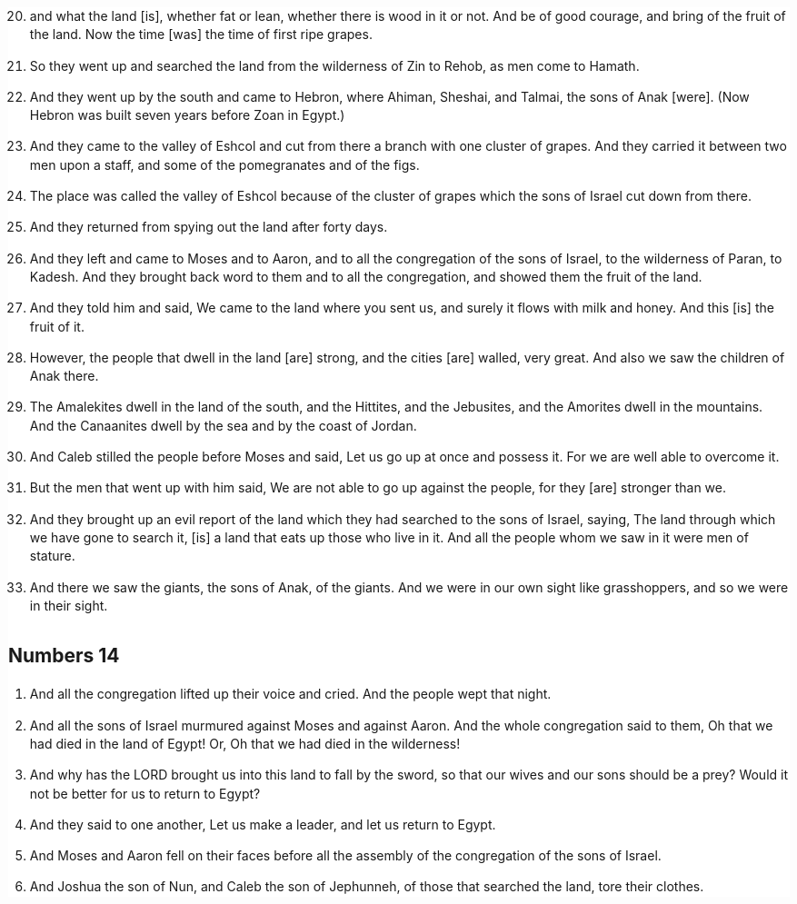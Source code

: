 20. and what the land [is], whether fat or lean, whether there is wood in it or not. And be of good courage, and bring of the fruit of the land. Now the time [was] the time of first ripe grapes.

21. So they went up and searched the land from the wilderness of Zin to Rehob, as men come to Hamath.

22. And they went up by the south and came to Hebron, where Ahiman, Sheshai, and Talmai, the sons of Anak [were]. (Now Hebron was built seven years before Zoan in Egypt.)

23. And they came to the valley of Eshcol and cut from there a branch with one cluster of grapes. And they carried it between two men upon a staff, and some of the pomegranates and of the figs.

24. The place was called the valley of Eshcol because of the cluster of grapes which the sons of Israel cut down from there.

25. And they returned from spying out the land after forty days.

26. And they left and came to Moses and to Aaron, and to all the congregation of the sons of Israel, to the wilderness of Paran, to Kadesh. And they brought back word to them and to all the congregation, and showed them the fruit of the land.

27. And they told him and said, We came to the land where you sent us, and surely it flows with milk and honey. And this [is] the fruit of it.

28. However, the people that dwell in the land [are] strong, and the cities [are] walled, very great. And also we saw the children of Anak there.

29. The Amalekites dwell in the land of the south, and the Hittites, and the Jebusites, and the Amorites dwell in the mountains. And the Canaanites dwell by the sea and by the coast of Jordan.

30. And Caleb stilled the people before Moses and said, Let us go up at once and possess it. For we are well able to overcome it.

31. But the men that went up with him said, We are not able to go up against the people, for they [are] stronger than we.

32. And they brought up an evil report of the land which they had searched to the sons of Israel, saying, The land through which we have gone to search it, [is] a land that eats up those who live in it. And all the people whom we saw in it were men of stature.

33. And there we saw the giants, the sons of Anak, of the giants. And we were in our own sight like grasshoppers, and so we were in their sight.

## Numbers 14

1. And all the congregation lifted up their voice and cried. And the people wept that night.

2. And all the sons of Israel murmured against Moses and against Aaron. And the whole congregation said to them, Oh that we had died in the land of Egypt! Or, Oh that we had died in the wilderness!

3. And why has the LORD brought us into this land to fall by the sword, so that our wives and our sons should be a prey? Would it not be better for us to return to Egypt?

4. And they said to one another, Let us make a leader, and let us return to Egypt.

5. And Moses and Aaron fell on their faces before all the assembly of the congregation of the sons of Israel.

6. And Joshua the son of Nun, and Caleb the son of Jephunneh, of those that searched the land, tore their clothes.
